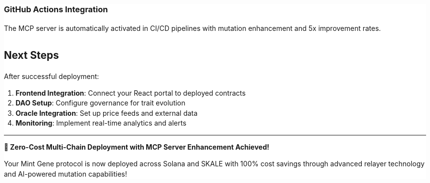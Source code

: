### GitHub Actions Integration

The MCP server is automatically activated in CI/CD pipelines with mutation enhancement and 5x improvement rates.

## Next Steps

After successful deployment:

1. **Frontend Integration**: Connect your React portal to deployed contracts
2. **DAO Setup**: Configure governance for trait evolution
3. **Oracle Integration**: Set up price feeds and external data
4. **Monitoring**: Implement real-time analytics and alerts

---

**🎯 Zero-Cost Multi-Chain Deployment with MCP Server Enhancement Achieved!**

Your Mint Gene protocol is now deployed across Solana and SKALE with 100% cost savings through advanced relayer technology and AI-powered mutation capabilities!
